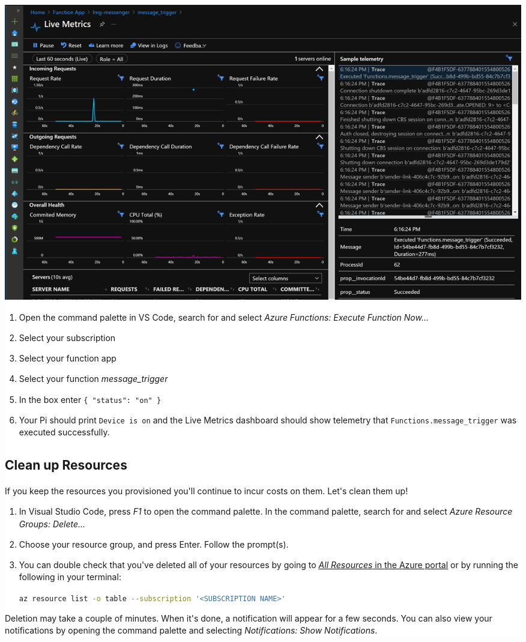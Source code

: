    ![Azure live metrics dashboard](assets/log-stream-dashboard.png)

1. Open the command palette in VS Code, search for and select *Azure Functions: Execute Function Now...*

1. Select your subscription

1. Select your function app

1. Select your function *message_trigger*

1. In the box enter `{ "status": "on" }`

1. Your Pi should print `Device is on` and the Live Metrics dashboard should show telemetry that `Functions.message_trigger` was executed successfully.

## Clean up Resources

If you keep the resources you provisioned you'll continue to incur costs on them. Let's clean them up!

1. In Visual Studio Code, press *F1* to open the command palette. In the command palette, search for and select *Azure Resource Groups: Delete...*

1. Choose your resource group, and press Enter. Follow the prompt(s).

1. You can double check that you've deleted all of your resources by going to [*All Resources* in the Azure portal](https://portal.azure.com/#blade/HubsExtension/BrowseAll) or by running the following in your terminal:
   ```sh
   az resource list -o table --subscription '<SUBSCRIPTION NAME>'
   ```

Deletion may take a couple of minutes. When it's done, a notification will appear for a few seconds. You can also view your notifications by opening the command palette and selecting *Notifications: Show Notifications*.
